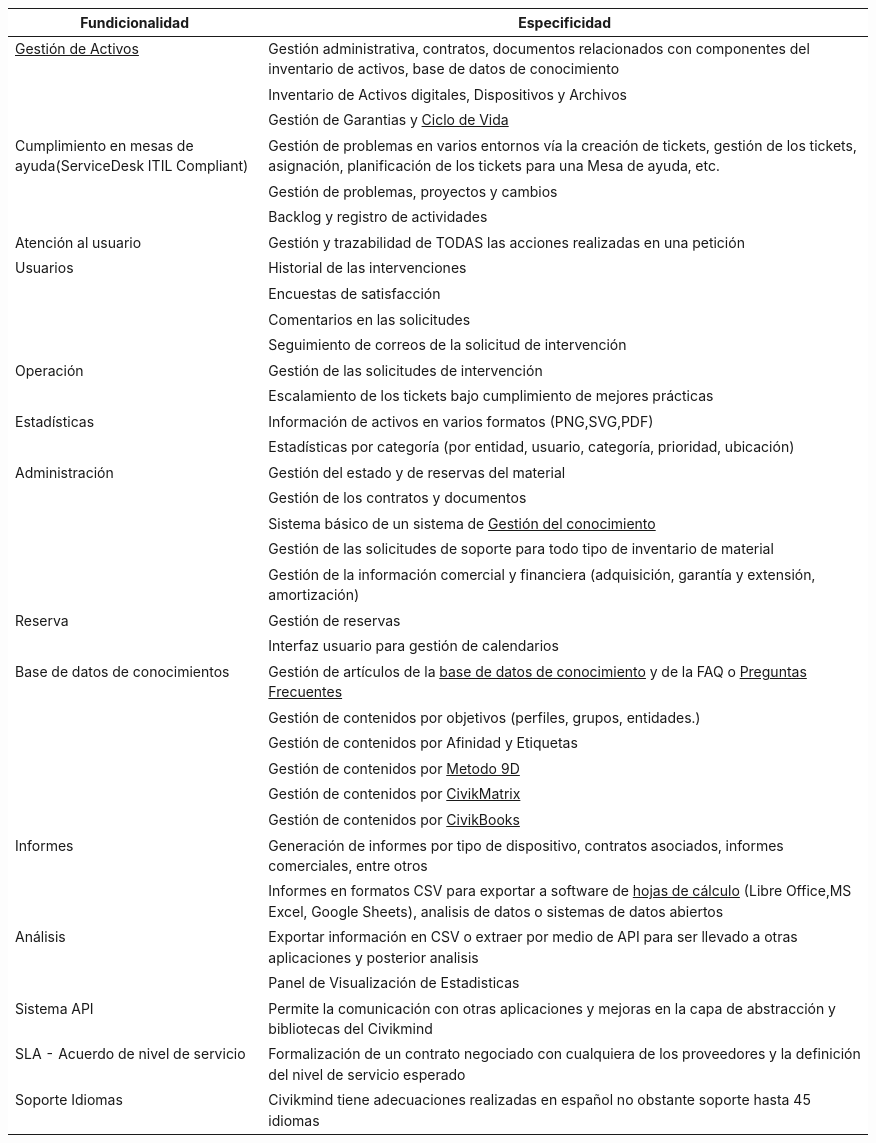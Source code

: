 | Fundicionalidad | Especificidad |
|------------ | -------------|
|[Gestión de Activos](https://es.wikipedia.org/wiki/Gesti%C3%B3n_de_activos)| Gestión administrativa, contratos, documentos relacionados con componentes del inventario de activos, base de datos de conocimiento|
||Inventario de Activos digitales, Dispositivos y Archivos|
||Gestión de Garantias y [Ciclo de Vida](https://es.wikipedia.org/wiki/An%C3%A1lisis_de_ciclo_de_vida)|
| Cumplimiento en mesas de ayuda(ServiceDesk ITIL Compliant)|Gestión de problemas en varios entornos vía la creación de tickets, gestión de los tickets, asignación, planificación de los tickets para una Mesa de ayuda, etc.|
||Gestión de problemas, proyectos y cambios|
||Backlog y registro de actividades|
|Atención al usuario|Gestión y trazabilidad de TODAS las acciones realizadas en una petición|
|Usuarios|Historial de las intervenciones|
| |Encuestas de satisfacción|
| |Comentarios en las solicitudes|
| |Seguimiento de correos de la solicitud de intervención|
|Operación|Gestión de las solicitudes de intervención|
| |Escalamiento de los tickets bajo cumplimiento de mejores prácticas|
|Estadísticas|Información de activos en varios formatos (PNG,SVG,PDF)|
| |Estadísticas por categoría (por entidad, usuario, categoría, prioridad, ubicación)|
|Administración|Gestión del estado y de reservas del material|
||Gestión de los contratos y documentos|
||Sistema básico de un sistema de [Gestión del conocimiento](https://es.wikipedia.org/wiki/Gesti%C3%B3n_del_conocimiento)|
||Gestión de las solicitudes de soporte para todo tipo de inventario de material|
||Gestión de la información comercial y financiera (adquisición, garantía y extensión, amortización)|
|Reserva|Gestión de reservas|
||Interfaz usuario para gestión de calendarios|
|Base de datos de conocimientos|Gestión de artículos de la [base de datos de conocimiento](https://es.wikipedia.org/wiki/Base_de_conocimiento) y de la FAQ o [Preguntas Frecuentes](https://es.wikipedia.org/wiki/Preguntas_frecuentes)|
||Gestión de contenidos por objetivos (perfiles, grupos, entidades.)|
||Gestión de contenidos por Afinidad y Etiquetas|
||Gestión de contenidos por [Metodo 9D](https://github.com/smartcitiescommunity/9D)|
||Gestión de contenidos por [CivikMatrix](https://github.com/smartcitiescommunity/CivikMatrix)|
||Gestión de contenidos por [CivikBooks](https://github.com/smartcitiescommunity/CivikBooks)|
|Informes|Generación de informes por tipo de dispositivo, contratos asociados, informes comerciales, entre otros|
||Informes en formatos CSV para exportar a software  de [hojas de cálculo](https://es.wikipedia.org/wiki/Hoja_de_c%C3%A1lculo) (Libre Office,MS Excel, Google Sheets), analisis de datos o sistemas  de datos abiertos|
|Análisis|Exportar información en CSV o extraer por medio de API para ser llevado a otras aplicaciones y posterior analisis|
||Panel de Visualización de Estadisticas|
|Sistema API|Permite la comunicación con otras aplicaciones y mejoras en la capa de abstracción y bibliotecas del Civikmind|
|SLA - Acuerdo de nivel de servicio |Formalización de un contrato negociado con cualquiera de los proveedores y la definición del nivel de servicio esperado|
|Soporte Idiomas|Civikmind tiene adecuaciones realizadas en español no obstante soporte hasta 45 idiomas|
